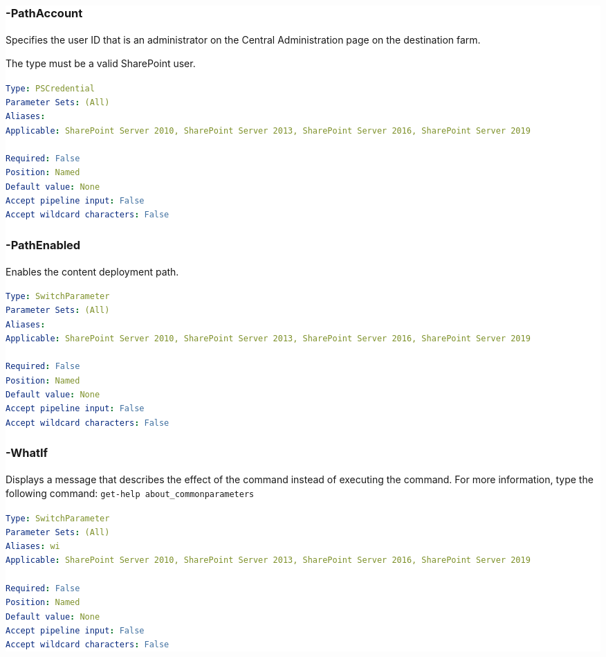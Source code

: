 ### -PathAccount
Specifies the user ID that is an administrator on the Central Administration page on the destination farm.

The type must be a valid SharePoint user.

```yaml
Type: PSCredential
Parameter Sets: (All)
Aliases: 
Applicable: SharePoint Server 2010, SharePoint Server 2013, SharePoint Server 2016, SharePoint Server 2019

Required: False
Position: Named
Default value: None
Accept pipeline input: False
Accept wildcard characters: False
```

### -PathEnabled
Enables the content deployment path.

```yaml
Type: SwitchParameter
Parameter Sets: (All)
Aliases: 
Applicable: SharePoint Server 2010, SharePoint Server 2013, SharePoint Server 2016, SharePoint Server 2019

Required: False
Position: Named
Default value: None
Accept pipeline input: False
Accept wildcard characters: False
```

### -WhatIf
Displays a message that describes the effect of the command instead of executing the command.
For more information, type the following command: `get-help about_commonparameters`

```yaml
Type: SwitchParameter
Parameter Sets: (All)
Aliases: wi
Applicable: SharePoint Server 2010, SharePoint Server 2013, SharePoint Server 2016, SharePoint Server 2019

Required: False
Position: Named
Default value: None
Accept pipeline input: False
Accept wildcard characters: False
```
